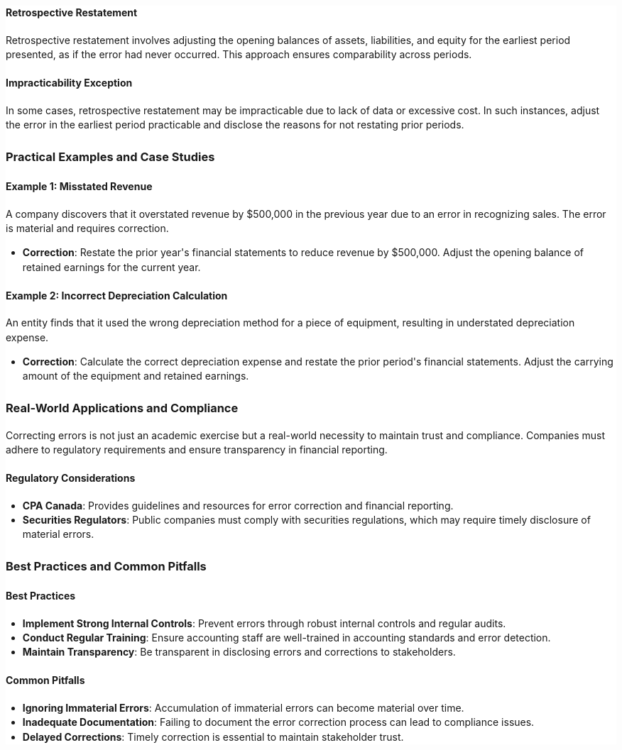 #### Retrospective Restatement

Retrospective restatement involves adjusting the opening balances of assets, liabilities, and equity for the earliest period presented, as if the error had never occurred. This approach ensures comparability across periods.

#### Impracticability Exception

In some cases, retrospective restatement may be impracticable due to lack of data or excessive cost. In such instances, adjust the error in the earliest period practicable and disclose the reasons for not restating prior periods.

### Practical Examples and Case Studies

#### Example 1: Misstated Revenue

A company discovers that it overstated revenue by $500,000 in the previous year due to an error in recognizing sales. The error is material and requires correction.

- **Correction**: Restate the prior year's financial statements to reduce revenue by $500,000. Adjust the opening balance of retained earnings for the current year.

#### Example 2: Incorrect Depreciation Calculation

An entity finds that it used the wrong depreciation method for a piece of equipment, resulting in understated depreciation expense.

- **Correction**: Calculate the correct depreciation expense and restate the prior period's financial statements. Adjust the carrying amount of the equipment and retained earnings.

### Real-World Applications and Compliance

Correcting errors is not just an academic exercise but a real-world necessity to maintain trust and compliance. Companies must adhere to regulatory requirements and ensure transparency in financial reporting.

#### Regulatory Considerations

- **CPA Canada**: Provides guidelines and resources for error correction and financial reporting.
- **Securities Regulators**: Public companies must comply with securities regulations, which may require timely disclosure of material errors.

### Best Practices and Common Pitfalls

#### Best Practices

- **Implement Strong Internal Controls**: Prevent errors through robust internal controls and regular audits.
- **Conduct Regular Training**: Ensure accounting staff are well-trained in accounting standards and error detection.
- **Maintain Transparency**: Be transparent in disclosing errors and corrections to stakeholders.

#### Common Pitfalls

- **Ignoring Immaterial Errors**: Accumulation of immaterial errors can become material over time.
- **Inadequate Documentation**: Failing to document the error correction process can lead to compliance issues.
- **Delayed Corrections**: Timely correction is essential to maintain stakeholder trust.
